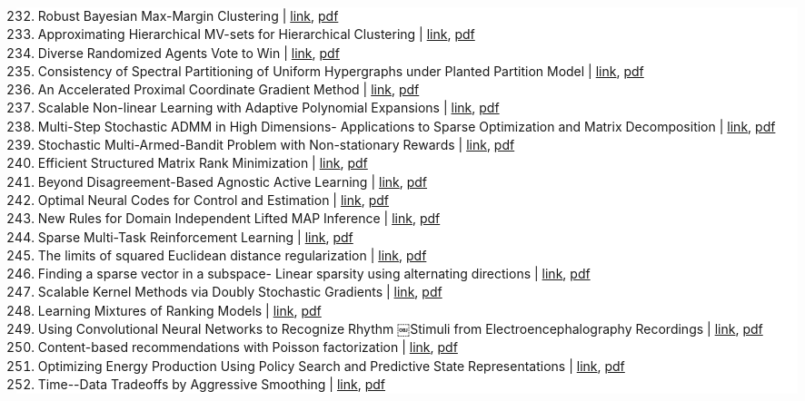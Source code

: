 232. Robust Bayesian Max-Margin Clustering | [link](https://papers.nips.cc/paper/2014/hash/8dd48d6a2e2cad213179a3992c0be53c-Abstract.html), [pdf](https://papers.nips.cc/paper/2014/file/8dd48d6a2e2cad213179a3992c0be53c-Paper.pdf)
233. Approximating Hierarchical MV-sets for Hierarchical Clustering | [link](https://papers.nips.cc/paper/2014/hash/8ebda540cbcc4d7336496819a46a1b68-Abstract.html), [pdf](https://papers.nips.cc/paper/2014/file/8ebda540cbcc4d7336496819a46a1b68-Paper.pdf)
234. Diverse Randomized Agents Vote to Win | [link](https://papers.nips.cc/paper/2014/hash/8edd72158ccd2a879f79cb2538568fdc-Abstract.html), [pdf](https://papers.nips.cc/paper/2014/file/8edd72158ccd2a879f79cb2538568fdc-Paper.pdf)
235. Consistency of Spectral Partitioning of Uniform Hypergraphs under Planted Partition Model | [link](https://papers.nips.cc/paper/2014/hash/8f121ce07d74717e0b1f21d122e04521-Abstract.html), [pdf](https://papers.nips.cc/paper/2014/file/8f121ce07d74717e0b1f21d122e04521-Paper.pdf)
236. An Accelerated Proximal Coordinate Gradient Method | [link](https://papers.nips.cc/paper/2014/hash/8f19793b2671094e63a15ab883d50137-Abstract.html), [pdf](https://papers.nips.cc/paper/2014/file/8f19793b2671094e63a15ab883d50137-Paper.pdf)
237. Scalable Non-linear Learning with Adaptive Polynomial Expansions | [link](https://papers.nips.cc/paper/2014/hash/8f1d43620bc6bb580df6e80b0dc05c48-Abstract.html), [pdf](https://papers.nips.cc/paper/2014/file/8f1d43620bc6bb580df6e80b0dc05c48-Paper.pdf)
238. Multi-Step Stochastic ADMM in High Dimensions- Applications to Sparse Optimization and Matrix Decomposition | [link](https://papers.nips.cc/paper/2014/hash/8fb5f8be2aa9d6c64a04e3ab9f63feee-Abstract.html), [pdf](https://papers.nips.cc/paper/2014/file/8fb5f8be2aa9d6c64a04e3ab9f63feee-Paper.pdf)
239. Stochastic Multi-Armed-Bandit Problem with Non-stationary Rewards | [link](https://papers.nips.cc/paper/2014/hash/903ce9225fca3e988c2af215d4e544d3-Abstract.html), [pdf](https://papers.nips.cc/paper/2014/file/903ce9225fca3e988c2af215d4e544d3-Paper.pdf)
240. Efficient Structured Matrix Rank Minimization | [link](https://papers.nips.cc/paper/2014/hash/912d2b1c7b2826caf99687388d2e8f7c-Abstract.html), [pdf](https://papers.nips.cc/paper/2014/file/912d2b1c7b2826caf99687388d2e8f7c-Paper.pdf)
241. Beyond Disagreement-Based Agnostic Active Learning | [link](https://papers.nips.cc/paper/2014/hash/918317b57931b6b7a7d29490fe5ec9f9-Abstract.html), [pdf](https://papers.nips.cc/paper/2014/file/918317b57931b6b7a7d29490fe5ec9f9-Paper.pdf)
242. Optimal Neural Codes for Control and Estimation | [link](https://papers.nips.cc/paper/2014/hash/92af93f73faf3cefc129b6bc55a748a9-Abstract.html), [pdf](https://papers.nips.cc/paper/2014/file/92af93f73faf3cefc129b6bc55a748a9-Paper.pdf)
243. New Rules for Domain Independent Lifted MAP Inference | [link](https://papers.nips.cc/paper/2014/hash/941e1aaaba585b952b62c14a3a175a61-Abstract.html), [pdf](https://papers.nips.cc/paper/2014/file/941e1aaaba585b952b62c14a3a175a61-Paper.pdf)
244. Sparse Multi-Task Reinforcement Learning | [link](https://papers.nips.cc/paper/2014/hash/94c7bb58efc3b337800875b5d382a072-Abstract.html), [pdf](https://papers.nips.cc/paper/2014/file/94c7bb58efc3b337800875b5d382a072-Paper.pdf)
245. The limits of squared Euclidean distance regularization | [link](https://papers.nips.cc/paper/2014/hash/95151403b0db4f75bfd8da0b393af853-Abstract.html), [pdf](https://papers.nips.cc/paper/2014/file/95151403b0db4f75bfd8da0b393af853-Paper.pdf)
246. Finding a sparse vector in a subspace- Linear sparsity using alternating directions | [link](https://papers.nips.cc/paper/2014/hash/955a1584af63a546588caae4d23840b3-Abstract.html), [pdf](https://papers.nips.cc/paper/2014/file/955a1584af63a546588caae4d23840b3-Paper.pdf)
247. Scalable Kernel Methods via Doubly Stochastic Gradients | [link](https://papers.nips.cc/paper/2014/hash/95d309f0b035d97f69902e7972c2b2e6-Abstract.html), [pdf](https://papers.nips.cc/paper/2014/file/95d309f0b035d97f69902e7972c2b2e6-Paper.pdf)
248. Learning Mixtures of Ranking Models | [link](https://papers.nips.cc/paper/2014/hash/9683cc5f89562ea48e72bb321d9f03fb-Abstract.html), [pdf](https://papers.nips.cc/paper/2014/file/9683cc5f89562ea48e72bb321d9f03fb-Paper.pdf)
249. Using Convolutional Neural Networks to Recognize Rhythm ￼Stimuli from Electroencephalography Recordings | [link](https://papers.nips.cc/paper/2014/hash/96ea64f3a1aa2fd00c72faacf0cb8ac9-Abstract.html), [pdf](https://papers.nips.cc/paper/2014/file/96ea64f3a1aa2fd00c72faacf0cb8ac9-Paper.pdf)
250. Content-based recommendations with Poisson factorization | [link](https://papers.nips.cc/paper/2014/hash/97d0145823aeb8ed80617be62e08bdcc-Abstract.html), [pdf](https://papers.nips.cc/paper/2014/file/97d0145823aeb8ed80617be62e08bdcc-Paper.pdf)
251. Optimizing Energy Production Using Policy Search and Predictive State Representations | [link](https://papers.nips.cc/paper/2014/hash/98986c005e5def2da341b4e0627d4712-Abstract.html), [pdf](https://papers.nips.cc/paper/2014/file/98986c005e5def2da341b4e0627d4712-Paper.pdf)
252. Time--Data Tradeoffs by Aggressive Smoothing | [link](https://papers.nips.cc/paper/2014/hash/98d6f58ab0dafbb86b083a001561bb34-Abstract.html), [pdf](https://papers.nips.cc/paper/2014/file/98d6f58ab0dafbb86b083a001561bb34-Paper.pdf)